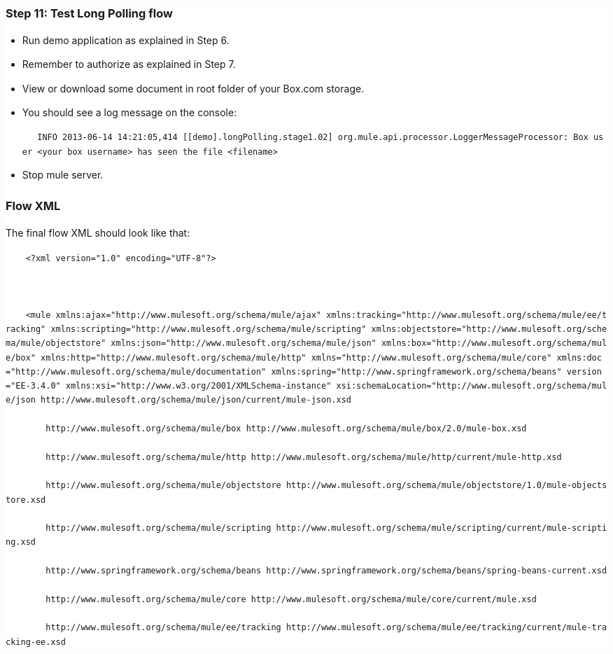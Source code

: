                           



### Step 11: Test Long Polling flow



*    Run demo application as explained in Step 6.

*    Remember to authorize as explained in Step 7. 

*    View or download some document in root folder of your Box.com storage.

*    You should see a log message on the console:



            INFO 2013-06-14 14:21:05,414 [[demo].longPolling.stage1.02] org.mule.api.processor.LoggerMessageProcessor: Box user <your box username> has seen the file <filename>



*    Stop mule server. 



### Flow XML



The final flow XML should look like that:



        <?xml version="1.0" encoding="UTF-8"?>

        

        <mule xmlns:ajax="http://www.mulesoft.org/schema/mule/ajax" xmlns:tracking="http://www.mulesoft.org/schema/mule/ee/tracking" xmlns:scripting="http://www.mulesoft.org/schema/mule/scripting" xmlns:objectstore="http://www.mulesoft.org/schema/mule/objectstore" xmlns:json="http://www.mulesoft.org/schema/mule/json" xmlns:box="http://www.mulesoft.org/schema/mule/box" xmlns:http="http://www.mulesoft.org/schema/mule/http" xmlns="http://www.mulesoft.org/schema/mule/core" xmlns:doc="http://www.mulesoft.org/schema/mule/documentation" xmlns:spring="http://www.springframework.org/schema/beans" version="EE-3.4.0" xmlns:xsi="http://www.w3.org/2001/XMLSchema-instance" xsi:schemaLocation="http://www.mulesoft.org/schema/mule/json http://www.mulesoft.org/schema/mule/json/current/mule-json.xsd

            http://www.mulesoft.org/schema/mule/box http://www.mulesoft.org/schema/mule/box/2.0/mule-box.xsd

            http://www.mulesoft.org/schema/mule/http http://www.mulesoft.org/schema/mule/http/current/mule-http.xsd

            http://www.mulesoft.org/schema/mule/objectstore http://www.mulesoft.org/schema/mule/objectstore/1.0/mule-objectstore.xsd

            http://www.mulesoft.org/schema/mule/scripting http://www.mulesoft.org/schema/mule/scripting/current/mule-scripting.xsd

            http://www.springframework.org/schema/beans http://www.springframework.org/schema/beans/spring-beans-current.xsd

            http://www.mulesoft.org/schema/mule/core http://www.mulesoft.org/schema/mule/core/current/mule.xsd

            http://www.mulesoft.org/schema/mule/ee/tracking http://www.mulesoft.org/schema/mule/ee/tracking/current/mule-tracking-ee.xsd
